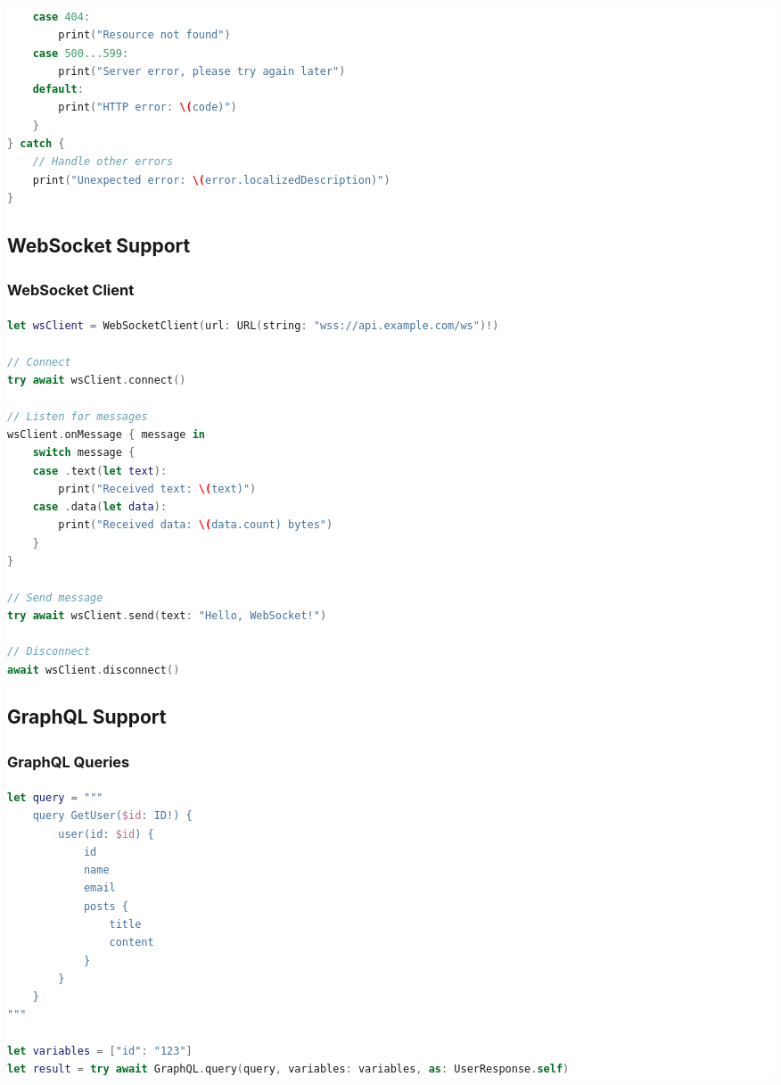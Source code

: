 ```swift
    case 404:
        print("Resource not found")
    case 500...599:
        print("Server error, please try again later")
    default:
        print("HTTP error: \(code)")
    }
} catch {
    // Handle other errors
    print("Unexpected error: \(error.localizedDescription)")
}
```

## WebSocket Support

### WebSocket Client

```swift
let wsClient = WebSocketClient(url: URL(string: "wss://api.example.com/ws")!)

// Connect
try await wsClient.connect()

// Listen for messages
wsClient.onMessage { message in
    switch message {
    case .text(let text):
        print("Received text: \(text)")
    case .data(let data):
        print("Received data: \(data.count) bytes")
    }
}

// Send message
try await wsClient.send(text: "Hello, WebSocket!")

// Disconnect
await wsClient.disconnect()
```

## GraphQL Support

### GraphQL Queries

```swift
let query = """
    query GetUser($id: ID!) {
        user(id: $id) {
            id
            name
            email
            posts {
                title
                content
            }
        }
    }
"""

let variables = ["id": "123"]
let result = try await GraphQL.query(query, variables: variables, as: UserResponse.self)
```

